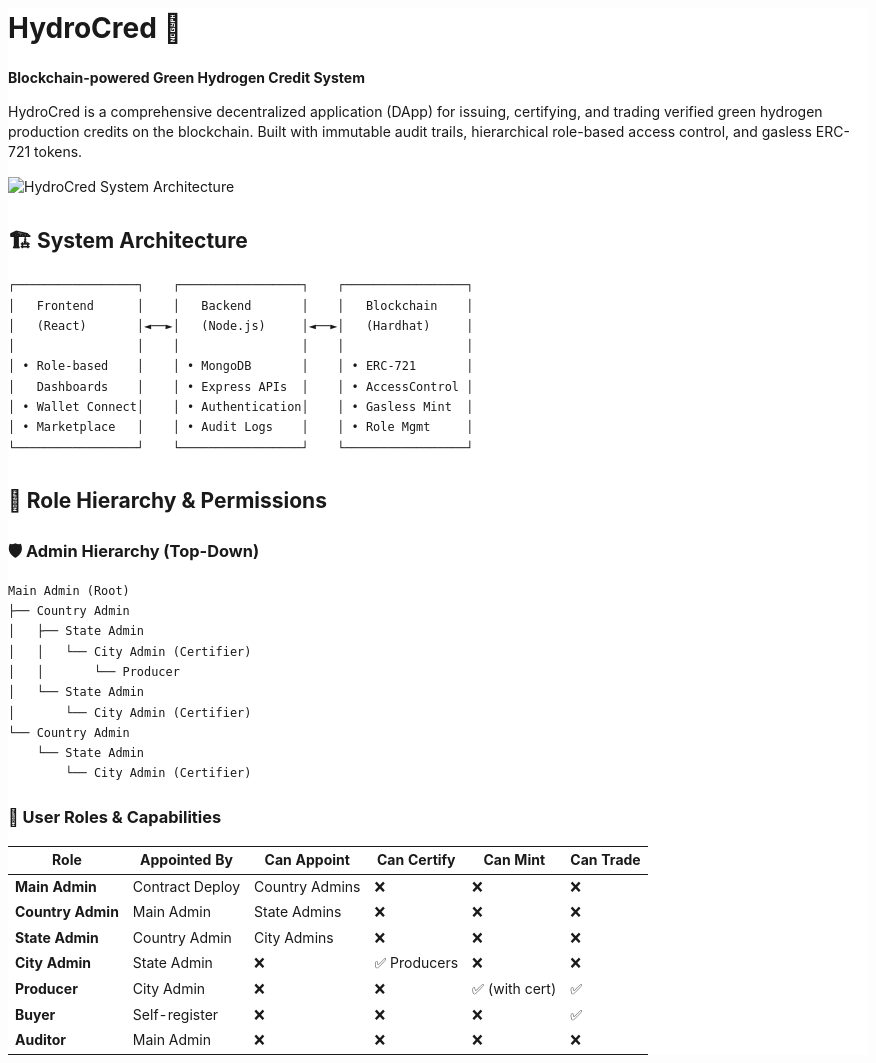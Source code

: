# HydroCred 🌊

**Blockchain-powered Green Hydrogen Credit System**

HydroCred is a comprehensive decentralized application (DApp) for issuing, certifying, and trading verified green hydrogen production credits on the blockchain. Built with immutable audit trails, hierarchical role-based access control, and gasless ERC-721 tokens.

![HydroCred System Architecture](https://via.placeholder.com/800x400/0ea5e9/ffffff?text=HydroCred+Architecture)

## 🏗️ System Architecture

```
┌─────────────────┐    ┌─────────────────┐    ┌─────────────────┐
│   Frontend      │    │   Backend       │    │   Blockchain    │
│   (React)       │◄──►│   (Node.js)     │◄──►│   (Hardhat)     │
│                 │    │                 │    │                 │
│ • Role-based    │    │ • MongoDB       │    │ • ERC-721       │
│   Dashboards    │    │ • Express APIs  │    │ • AccessControl │
│ • Wallet Connect│    │ • Authentication│    │ • Gasless Mint  │
│ • Marketplace   │    │ • Audit Logs    │    │ • Role Mgmt     │
└─────────────────┘    └─────────────────┘    └─────────────────┘
```

## 🔐 Role Hierarchy & Permissions

### 🛡️ Admin Hierarchy (Top-Down)
```
Main Admin (Root)
├── Country Admin
│   ├── State Admin
│   │   └── City Admin (Certifier)
│   │       └── Producer
│   └── State Admin
│       └── City Admin (Certifier)
└── Country Admin
    └── State Admin
        └── City Admin (Certifier)
```

### 👥 User Roles & Capabilities

| Role | Appointed By | Can Appoint | Can Certify | Can Mint | Can Trade |
|------|-------------|-------------|-------------|----------|-----------|
| **Main Admin** | Contract Deploy | Country Admins | ❌ | ❌ | ❌ |
| **Country Admin** | Main Admin | State Admins | ❌ | ❌ | ❌ |
| **State Admin** | Country Admin | City Admins | ❌ | ❌ | ❌ |
| **City Admin** | State Admin | ❌ | ✅ Producers | ❌ | ❌ |
| **Producer** | City Admin | ❌ | ❌ | ✅ (with cert) | ✅ |
| **Buyer** | Self-register | ❌ | ❌ | ❌ | ✅ |
| **Auditor** | Main Admin | ❌ | ❌ | ❌ | ❌ |
